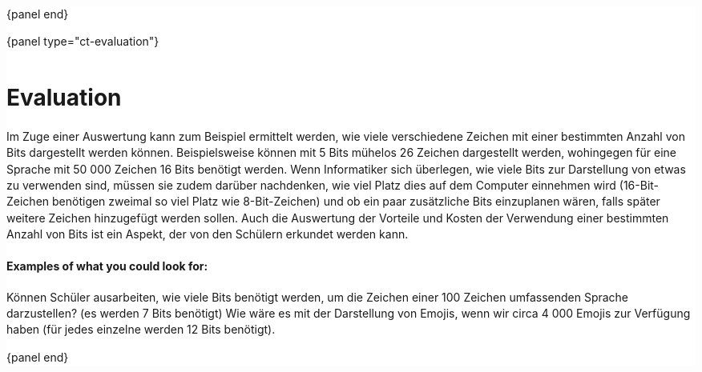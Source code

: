 {panel end}

{panel type="ct-evaluation"}

# Evaluation

Im Zuge einer Auswertung kann zum Beispiel ermittelt werden, wie viele verschiedene Zeichen mit einer bestimmten Anzahl von Bits dargestellt werden können. Beispielsweise können mit 5 Bits mühelos 26 Zeichen dargestellt werden, wohingegen für eine Sprache mit 50 000 Zeichen 16 Bits benötigt werden. Wenn Informatiker sich überlegen, wie viele Bits zur Darstellung von etwas zu verwenden sind, müssen sie zudem darüber nachdenken, wie viel Platz dies auf dem Computer einnehmen wird (16-Bit-Zeichen benötigen zweimal so viel Platz wie 8-Bit-Zeichen) und ob ein paar zusätzliche Bits einzuplanen wären, falls später weitere Zeichen hinzugefügt werden sollen. Auch die Auswertung der Vorteile und Kosten der Verwendung einer bestimmten Anzahl von Bits ist ein Aspekt, der von den Schülern erkundet werden kann.

#### Examples of what you could look for:

Können Schüler ausarbeiten, wie viele Bits benötigt werden, um die Zeichen einer 100 Zeichen umfassenden Sprache darzustellen? (es werden 7 Bits benötigt) Wie wäre es mit der Darstellung von Emojis, wenn wir circa 4 000 Emojis zur Verfügung haben (für jedes einzelne werden 12 Bits benötigt).

{panel end}